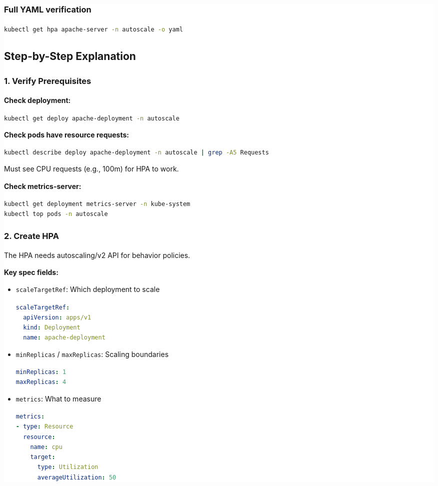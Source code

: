 ### Full YAML verification
```bash
kubectl get hpa apache-server -n autoscale -o yaml
```

## Step-by-Step Explanation

### 1. Verify Prerequisites

**Check deployment:**
```bash
kubectl get deploy apache-deployment -n autoscale
```

**Check pods have resource requests:**
```bash
kubectl describe deploy apache-deployment -n autoscale | grep -A5 Requests
```

Must see CPU requests (e.g., 100m) for HPA to work.

**Check metrics-server:**
```bash
kubectl get deployment metrics-server -n kube-system
kubectl top pods -n autoscale
```

### 2. Create HPA

The HPA needs autoscaling/v2 API for behavior policies.

**Key spec fields:**

- `scaleTargetRef`: Which deployment to scale
  ```yaml
  scaleTargetRef:
    apiVersion: apps/v1
    kind: Deployment
    name: apache-deployment
  ```

- `minReplicas` / `maxReplicas`: Scaling boundaries
  ```yaml
  minReplicas: 1
  maxReplicas: 4
  ```

- `metrics`: What to measure
  ```yaml
  metrics:
  - type: Resource
    resource:
      name: cpu
      target:
        type: Utilization
        averageUtilization: 50
  ```
